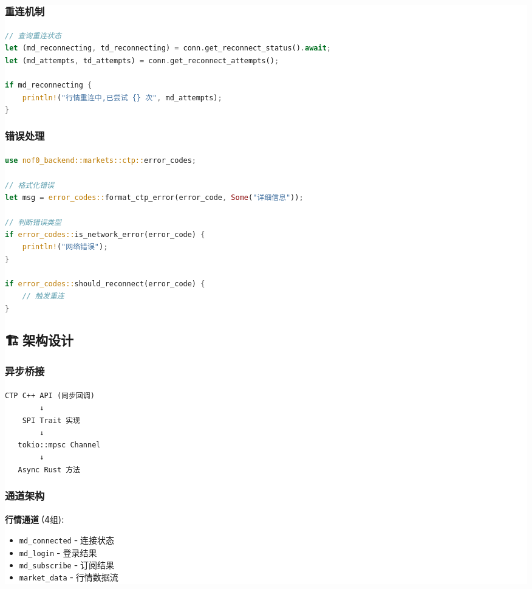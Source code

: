 ### 重连机制

```rust
// 查询重连状态
let (md_reconnecting, td_reconnecting) = conn.get_reconnect_status().await;
let (md_attempts, td_attempts) = conn.get_reconnect_attempts();

if md_reconnecting {
    println!("行情重连中,已尝试 {} 次", md_attempts);
}
```

### 错误处理

```rust
use nof0_backend::markets::ctp::error_codes;

// 格式化错误
let msg = error_codes::format_ctp_error(error_code, Some("详细信息"));

// 判断错误类型
if error_codes::is_network_error(error_code) {
    println!("网络错误");
}

if error_codes::should_reconnect(error_code) {
    // 触发重连
}
```

## 🏗️ 架构设计

### 异步桥接

```
CTP C++ API (同步回调)
        ↓
    SPI Trait 实现
        ↓
   tokio::mpsc Channel
        ↓
   Async Rust 方法
```

### 通道架构

**行情通道** (4组):
- `md_connected` - 连接状态
- `md_login` - 登录结果
- `md_subscribe` - 订阅结果
- `market_data` - 行情数据流
